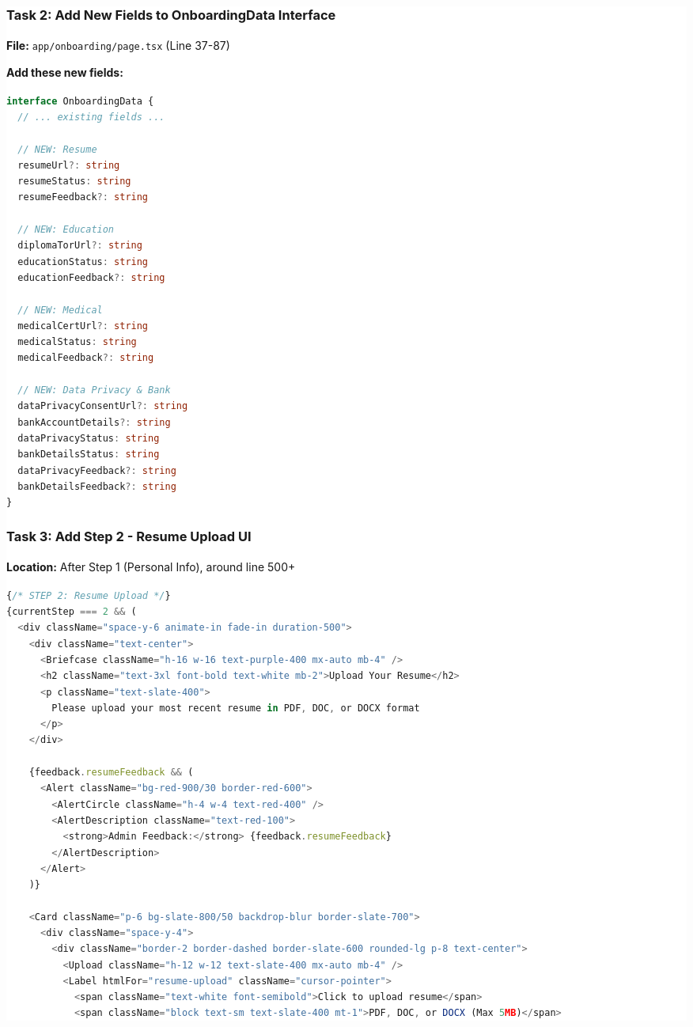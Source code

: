 ### Task 2: Add New Fields to OnboardingData Interface
**File:** `app/onboarding/page.tsx` (Line 37-87)

**Add these new fields:**
```typescript
interface OnboardingData {
  // ... existing fields ...
  
  // NEW: Resume
  resumeUrl?: string
  resumeStatus: string
  resumeFeedback?: string
  
  // NEW: Education
  diplomaTorUrl?: string
  educationStatus: string
  educationFeedback?: string
  
  // NEW: Medical
  medicalCertUrl?: string
  medicalStatus: string
  medicalFeedback?: string
  
  // NEW: Data Privacy & Bank
  dataPrivacyConsentUrl?: string
  bankAccountDetails?: string
  dataPrivacyStatus: string
  bankDetailsStatus: string
  dataPrivacyFeedback?: string
  bankDetailsFeedback?: string
}
```

### Task 3: Add Step 2 - Resume Upload UI
**Location:** After Step 1 (Personal Info), around line 500+

```typescript
{/* STEP 2: Resume Upload */}
{currentStep === 2 && (
  <div className="space-y-6 animate-in fade-in duration-500">
    <div className="text-center">
      <Briefcase className="h-16 w-16 text-purple-400 mx-auto mb-4" />
      <h2 className="text-3xl font-bold text-white mb-2">Upload Your Resume</h2>
      <p className="text-slate-400">
        Please upload your most recent resume in PDF, DOC, or DOCX format
      </p>
    </div>

    {feedback.resumeFeedback && (
      <Alert className="bg-red-900/30 border-red-600">
        <AlertCircle className="h-4 w-4 text-red-400" />
        <AlertDescription className="text-red-100">
          <strong>Admin Feedback:</strong> {feedback.resumeFeedback}
        </AlertDescription>
      </Alert>
    )}

    <Card className="p-6 bg-slate-800/50 backdrop-blur border-slate-700">
      <div className="space-y-4">
        <div className="border-2 border-dashed border-slate-600 rounded-lg p-8 text-center">
          <Upload className="h-12 w-12 text-slate-400 mx-auto mb-4" />
          <Label htmlFor="resume-upload" className="cursor-pointer">
            <span className="text-white font-semibold">Click to upload resume</span>
            <span className="block text-sm text-slate-400 mt-1">PDF, DOC, or DOCX (Max 5MB)</span>
```